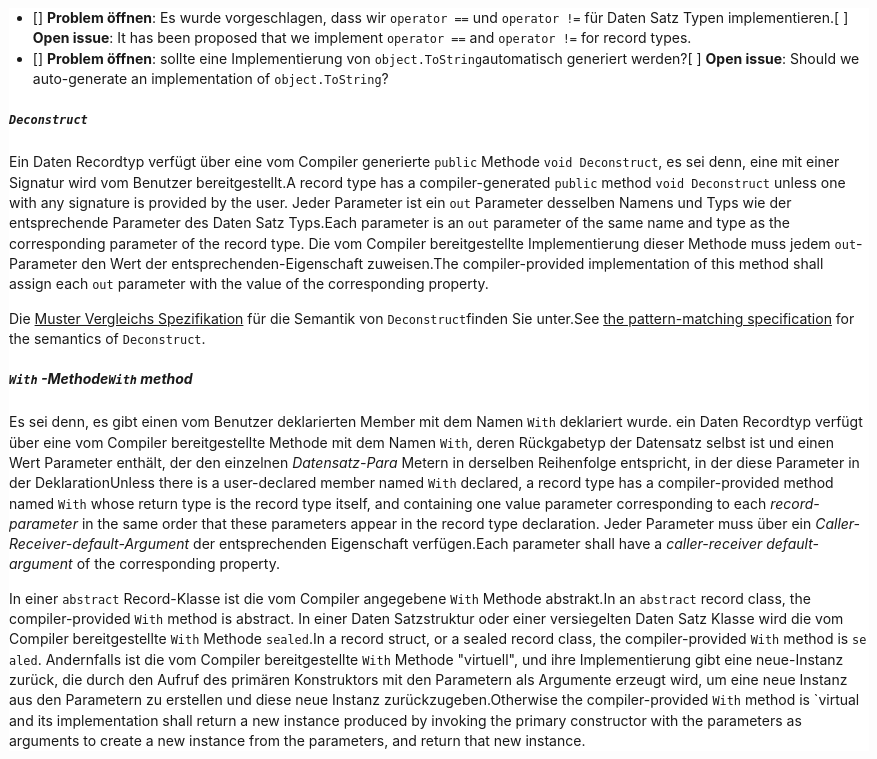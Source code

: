 - <span data-ttu-id="5e724-210">[] **Problem öffnen**: Es wurde vorgeschlagen, dass wir `operator ==` und `operator !=` für Daten Satz Typen implementieren.</span><span class="sxs-lookup"><span data-stu-id="5e724-210">[ ] **Open issue**: It has been proposed that we implement `operator ==` and `operator !=` for record types.</span></span>
- <span data-ttu-id="5e724-211">[] **Problem öffnen**: sollte eine Implementierung von `object.ToString`automatisch generiert werden?</span><span class="sxs-lookup"><span data-stu-id="5e724-211">[ ] **Open issue**: Should we auto-generate an implementation of `object.ToString`?</span></span>

##### `Deconstruct`

<span data-ttu-id="5e724-212">Ein Daten Recordtyp verfügt über eine vom Compiler generierte `public` Methode `void Deconstruct`, es sei denn, eine mit einer Signatur wird vom Benutzer bereitgestellt.</span><span class="sxs-lookup"><span data-stu-id="5e724-212">A record type has a compiler-generated `public` method `void Deconstruct` unless one with any signature is provided by the user.</span></span> <span data-ttu-id="5e724-213">Jeder Parameter ist ein `out` Parameter desselben Namens und Typs wie der entsprechende Parameter des Daten Satz Typs.</span><span class="sxs-lookup"><span data-stu-id="5e724-213">Each parameter is an `out` parameter of the same name and type as the corresponding parameter of the record type.</span></span> <span data-ttu-id="5e724-214">Die vom Compiler bereitgestellte Implementierung dieser Methode muss jedem `out`-Parameter den Wert der entsprechenden-Eigenschaft zuweisen.</span><span class="sxs-lookup"><span data-stu-id="5e724-214">The compiler-provided implementation of this method shall assign each `out` parameter with the value of the corresponding property.</span></span>

<span data-ttu-id="5e724-215">Die [Muster Vergleichs Spezifikation](csharp-8.0/patterns.md#positional-pattern) für die Semantik von `Deconstruct`finden Sie unter.</span><span class="sxs-lookup"><span data-stu-id="5e724-215">See [the pattern-matching specification](csharp-8.0/patterns.md#positional-pattern) for the semantics of `Deconstruct`.</span></span>

##### <a name="with-method"></a><span data-ttu-id="5e724-216">`With` -Methode</span><span class="sxs-lookup"><span data-stu-id="5e724-216">`With` method</span></span>

<span data-ttu-id="5e724-217">Es sei denn, es gibt einen vom Benutzer deklarierten Member mit dem Namen `With` deklariert wurde. ein Daten Recordtyp verfügt über eine vom Compiler bereitgestellte Methode mit dem Namen `With`, deren Rückgabetyp der Datensatz selbst ist und einen Wert Parameter enthält, der den einzelnen *Datensatz-Para* Metern in derselben Reihenfolge entspricht, in der diese Parameter in der Deklaration</span><span class="sxs-lookup"><span data-stu-id="5e724-217">Unless there is a user-declared member named `With` declared, a record type has a compiler-provided method named `With` whose return type is the record type itself, and containing one value parameter corresponding to each *record-parameter* in the same order that these parameters appear in the record type declaration.</span></span> <span data-ttu-id="5e724-218">Jeder Parameter muss über ein *Caller-Receiver-default-Argument* der entsprechenden Eigenschaft verfügen.</span><span class="sxs-lookup"><span data-stu-id="5e724-218">Each parameter shall have a *caller-receiver default-argument* of the corresponding property.</span></span>

<span data-ttu-id="5e724-219">In einer `abstract` Record-Klasse ist die vom Compiler angegebene `With` Methode abstrakt.</span><span class="sxs-lookup"><span data-stu-id="5e724-219">In an `abstract` record class, the compiler-provided `With` method is abstract.</span></span> <span data-ttu-id="5e724-220">In einer Daten Satzstruktur oder einer versiegelten Daten Satz Klasse wird die vom Compiler bereitgestellte `With` Methode `sealed`.</span><span class="sxs-lookup"><span data-stu-id="5e724-220">In a record struct, or a sealed record class, the compiler-provided `With` method is `sealed`.</span></span> <span data-ttu-id="5e724-221">Andernfalls ist die vom Compiler bereitgestellte `With` Methode "virtuell", und ihre Implementierung gibt eine neue-Instanz zurück, die durch den Aufruf des primären Konstruktors mit den Parametern als Argumente erzeugt wird, um eine neue Instanz aus den Parametern zu erstellen und diese neue Instanz zurückzugeben.</span><span class="sxs-lookup"><span data-stu-id="5e724-221">Otherwise the compiler-provided `With` method is \`virtual and its implementation shall return a new instance produced by invoking the primary constructor with the parameters as arguments to create a new instance from the parameters, and return that new instance.</span></span>


[summary]: #summary
[motivation]: #motivation
[design]: #detailed-design
[drawbacks]: #drawbacks
[alternatives]: #alternatives
[unresolved]: #unresolved-questions